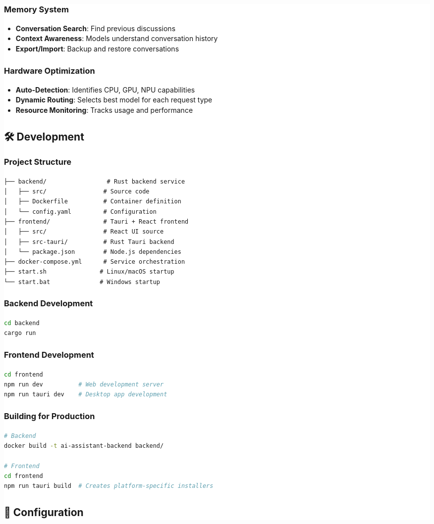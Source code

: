 ### Memory System
- **Conversation Search**: Find previous discussions
- **Context Awareness**: Models understand conversation history
- **Export/Import**: Backup and restore conversations

### Hardware Optimization
- **Auto-Detection**: Identifies CPU, GPU, NPU capabilities  
- **Dynamic Routing**: Selects best model for each request type
- **Resource Monitoring**: Tracks usage and performance

## 🛠️ Development

### Project Structure
```
├── backend/                 # Rust backend service
│   ├── src/                # Source code
│   ├── Dockerfile          # Container definition
│   └── config.yaml         # Configuration
├── frontend/               # Tauri + React frontend
│   ├── src/                # React UI source  
│   ├── src-tauri/          # Rust Tauri backend
│   └── package.json        # Node.js dependencies
├── docker-compose.yml      # Service orchestration
├── start.sh               # Linux/macOS startup
└── start.bat              # Windows startup
```

### Backend Development
```bash
cd backend
cargo run
```

### Frontend Development  
```bash
cd frontend
npm run dev          # Web development server
npm run tauri dev    # Desktop app development
```

### Building for Production
```bash
# Backend
docker build -t ai-assistant-backend backend/

# Frontend
cd frontend
npm run tauri build  # Creates platform-specific installers
```

## 🔧 Configuration
